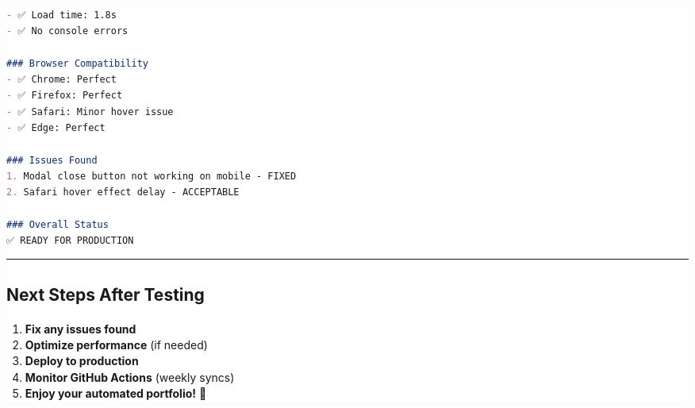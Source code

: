 ```markdown
- ✅ Load time: 1.8s
- ✅ No console errors

### Browser Compatibility
- ✅ Chrome: Perfect
- ✅ Firefox: Perfect
- ✅ Safari: Minor hover issue
- ✅ Edge: Perfect

### Issues Found
1. Modal close button not working on mobile - FIXED
2. Safari hover effect delay - ACCEPTABLE

### Overall Status
✅ READY FOR PRODUCTION
```

---

## Next Steps After Testing

1. **Fix any issues found**
2. **Optimize performance** (if needed)
3. **Deploy to production**
4. **Monitor GitHub Actions** (weekly syncs)
5. **Enjoy your automated portfolio!** 🎉
